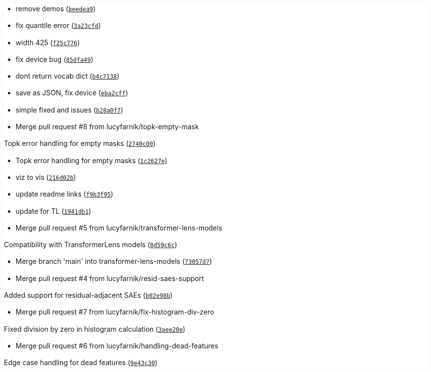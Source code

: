 * remove demos ([`beedea9`](https://github.com/chanind/sae_vis/commit/beedea9667761534a5293015aff9cc17638666a5))

* fix quantile error ([`3a23cfd`](https://github.com/chanind/sae_vis/commit/3a23cfd56f21fe0775a1a9957db340d15f75f51a))

* width 425 ([`f25c776`](https://github.com/chanind/sae_vis/commit/f25c776d5cb746916d3f2fdf368cbd5448742949))

* fix device bug ([`85dfa49`](https://github.com/chanind/sae_vis/commit/85dfa497bc804945911e80607ac31cf3afbdc759))

* dont return vocab dict ([`b4c7138`](https://github.com/chanind/sae_vis/commit/b4c713873870acb4035986cc5bff3a4ce1e466c9))

* save as JSON, fix device ([`eba2cff`](https://github.com/chanind/sae_vis/commit/eba2cff3eb6215558577a6b4d4f8cc716766b927))

* simple fixed and issues ([`b28a0f7`](https://github.com/chanind/sae_vis/commit/b28a0f7c7e936f4bea05528d952dfcd438533cce))

* Merge pull request #8 from lucyfarnik/topk-empty-mask

Topk error handling for empty masks ([`2740c00`](https://github.com/chanind/sae_vis/commit/2740c0047e78df7e56d7bcf707c909ac18e71c1f))

* Topk error handling for empty masks ([`1c2627e`](https://github.com/chanind/sae_vis/commit/1c2627e237f8f67725fc44e60a190bc141d36fc8))

* viz to vis ([`216d02b`](https://github.com/chanind/sae_vis/commit/216d02b550d6fbcb9b37d39c1b272a7dda91aadc))

* update readme links ([`f9b3f95`](https://github.com/chanind/sae_vis/commit/f9b3f95e31e7150024be27ec62246f43bf9bcbb8))

* update for TL ([`1941db1`](https://github.com/chanind/sae_vis/commit/1941db1e22093d6fc88fb3fcd6f4c7d535d8b3b4))

* Merge pull request #5 from lucyfarnik/transformer-lens-models

Compatibility with TransformerLens models ([`8d59c6c`](https://github.com/chanind/sae_vis/commit/8d59c6c5a5f2b98c486e5c74130371ad9254d1c9))

* Merge branch &#39;main&#39; into transformer-lens-models ([`73057d7`](https://github.com/chanind/sae_vis/commit/73057d7e2a3e4e9669fc0556e64190811ac8b52d))

* Merge pull request #4 from lucyfarnik/resid-saes-support

Added support for residual-adjacent SAEs ([`b02e98b`](https://github.com/chanind/sae_vis/commit/b02e98b3b852c0613a890f8949d04b5560fb6fd6))

* Merge pull request #7 from lucyfarnik/fix-histogram-div-zero

Fixed division by zero in histogram calculation ([`3aee20e`](https://github.com/chanind/sae_vis/commit/3aee20ea7f99cc07e6c5085fddb70cadd8327f4d))

* Merge pull request #6 from lucyfarnik/handling-dead-features

Edge case handling for dead features ([`9e43c30`](https://github.com/chanind/sae_vis/commit/9e43c308e58769828234e1505f1c1102ba651dfd))
